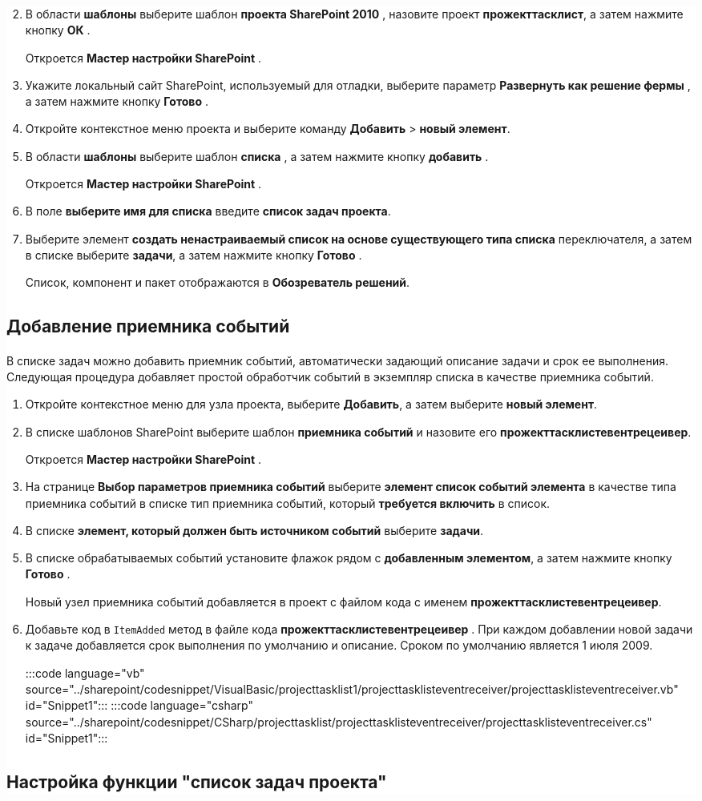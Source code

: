 2. В области **шаблоны** выберите шаблон **проекта SharePoint 2010** , назовите проект **прожекттасклист**, а затем нажмите кнопку **ОК** .

     Откроется **Мастер настройки SharePoint** .

3. Укажите локальный сайт SharePoint, используемый для отладки, выберите параметр **Развернуть как решение фермы** , а затем нажмите кнопку **Готово** .

4. Откройте контекстное меню проекта и выберите команду **Добавить**  >  **новый элемент**.

5. В области **шаблоны** выберите шаблон **списка** , а затем нажмите кнопку **добавить** .

     Откроется **Мастер настройки SharePoint** .

6. В поле **выберите имя для списка** введите **список задач проекта**.

7. Выберите элемент **создать ненастраиваемый список на основе существующего типа списка** переключателя, а затем в списке выберите **задачи**, а затем нажмите кнопку **Готово** .

     Список, компонент и пакет отображаются в **Обозреватель решений**.

## <a name="add-an-event-receiver"></a>Добавление приемника событий

В списке задач можно добавить приемник событий, автоматически задающий описание задачи и срок ее выполнения. Следующая процедура добавляет простой обработчик событий в экземпляр списка в качестве приемника событий.

1. Откройте контекстное меню для узла проекта, выберите **Добавить**, а затем выберите **новый элемент**.

2. В списке шаблонов SharePoint выберите шаблон **приемника событий** и назовите его **прожекттасклистевентрецеивер**.

     Откроется **Мастер настройки SharePoint** .

3. На странице **Выбор параметров приемника событий** выберите **элемент список событий элемента** в качестве типа приемника событий в списке тип приемника событий, который **требуется включить** в список.

4. В списке **элемент, который должен быть источником событий** выберите **задачи**.

5. В списке обрабатываемых событий установите флажок рядом с **добавленным элементом**, а затем нажмите кнопку **Готово** .

     Новый узел приемника событий добавляется в проект с файлом кода с именем **прожекттасклистевентрецеивер**.

6. Добавьте код в `ItemAdded` метод в файле кода **прожекттасклистевентрецеивер** . При каждом добавлении новой задачи к задаче добавляется срок выполнения по умолчанию и описание. Сроком по умолчанию является 1 июля 2009.

     :::code language="vb" source="../sharepoint/codesnippet/VisualBasic/projecttasklist1/projecttasklisteventreceiver/projecttasklisteventreceiver.vb" id="Snippet1":::
     :::code language="csharp" source="../sharepoint/codesnippet/CSharp/projecttasklist/projecttasklisteventreceiver/projecttasklisteventreceiver.cs" id="Snippet1":::

## <a name="customize-the-project-task-list-feature"></a>Настройка функции "список задач проекта"
